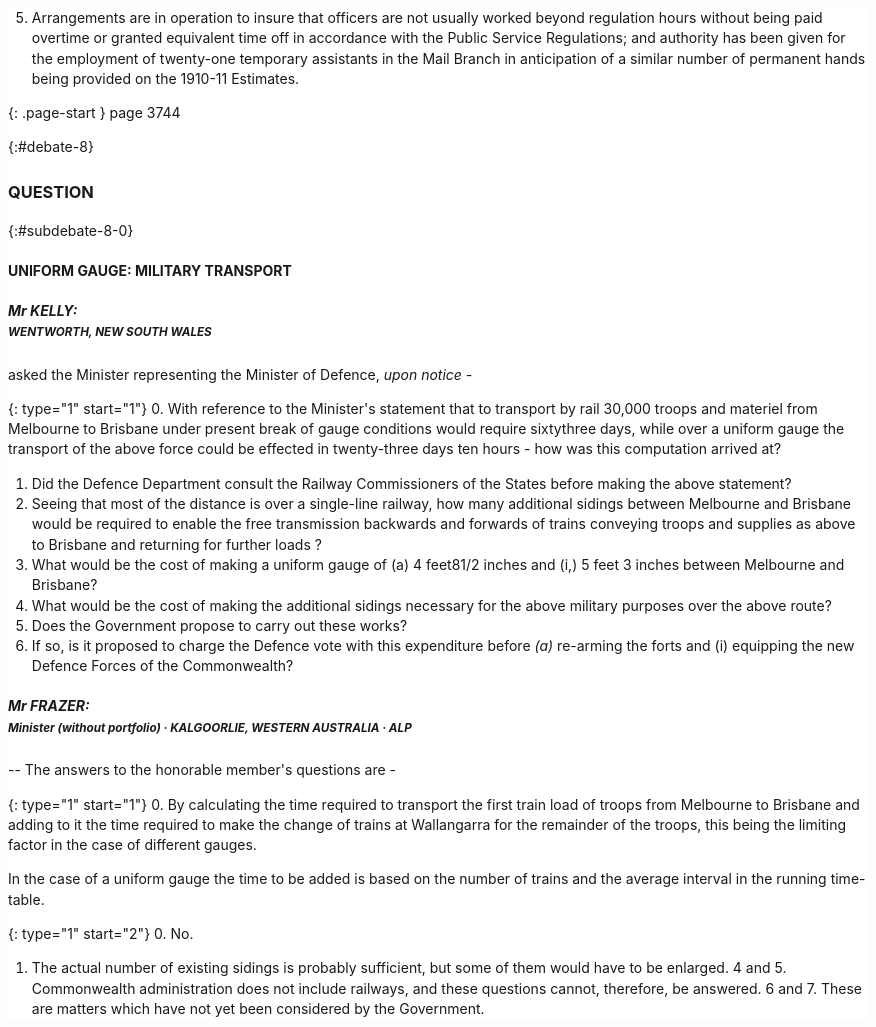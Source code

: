 5. Arrangements are in operation to insure that officers are not usually worked beyond regulation hours without being paid overtime or granted equivalent time off in accordance with the Public Service Regulations; and authority has been given for the employment of twenty-one temporary assistants in the Mail Branch in anticipation of a similar number of permanent hands being provided on the 1910-11 Estimates. 

{: .page-start }
page 3744

{:#debate-8}
### QUESTION

{:#subdebate-8-0}
#### UNIFORM GAUGE: MILITARY TRANSPORT

##### Mr KELLY:<br><small class="text-muted">WENTWORTH, NEW SOUTH WALES</small>

asked the Minister representing the Minister of Defence,  *upon notice -* 

{: type="1" start="1"}
0. With reference to the Minister's statement that to transport by rail 30,000 troops and materiel from Melbourne to Brisbane under present break of gauge conditions would require sixtythree days, while over a uniform gauge the transport of the above force could be effected in twenty-three days ten hours - how was this computation arrived at? 
1. Did the Defence Department consult the Railway Commissioners of the States before making the above statement? 
2. Seeing that most of the distance is over a single-line railway, how many additional sidings between Melbourne and Brisbane would be required to enable the free transmission backwards and forwards of trains conveying troops and supplies as above to Brisbane and returning for further loads ? 
3. What would be the cost of making a uniform gauge of (a) 4 feet81/2 inches and (i,) 5 feet 3 inches between Melbourne and Brisbane? 
4. What would be the cost of making the additional sidings necessary for the above military purposes over the above route? 
5. Does the Government propose to carry out these works? 
6. If so, is it proposed to charge the Defence vote with this expenditure before  *(a)*  re-arming the forts and (i) equipping the new Defence Forces of the Commonwealth? 

##### Mr FRAZER:<br><small class="text-muted">Minister (without portfolio) &middot; KALGOORLIE, WESTERN AUSTRALIA &middot; ALP</small>

-- The answers to the honorable member's questions are - 

{: type="1" start="1"}
0. By calculating the time required to transport the first train load of troops from Melbourne to Brisbane and adding to it the time required to make the change of trains at Wallangarra for the remainder of the troops, this being the limiting factor in the case of different gauges. 

In the case of a uniform gauge the time to be added is based on the number of trains and the average interval in the running time-table. 

{: type="1" start="2"}
0. No. 
1. The actual number of existing sidings is probably sufficient, but some of them would have to be enlarged. 4 and 5. Commonwealth administration does not include railways, and these questions cannot, therefore, be answered. 6 and 7. These are matters which have not yet been considered by the Government. 
